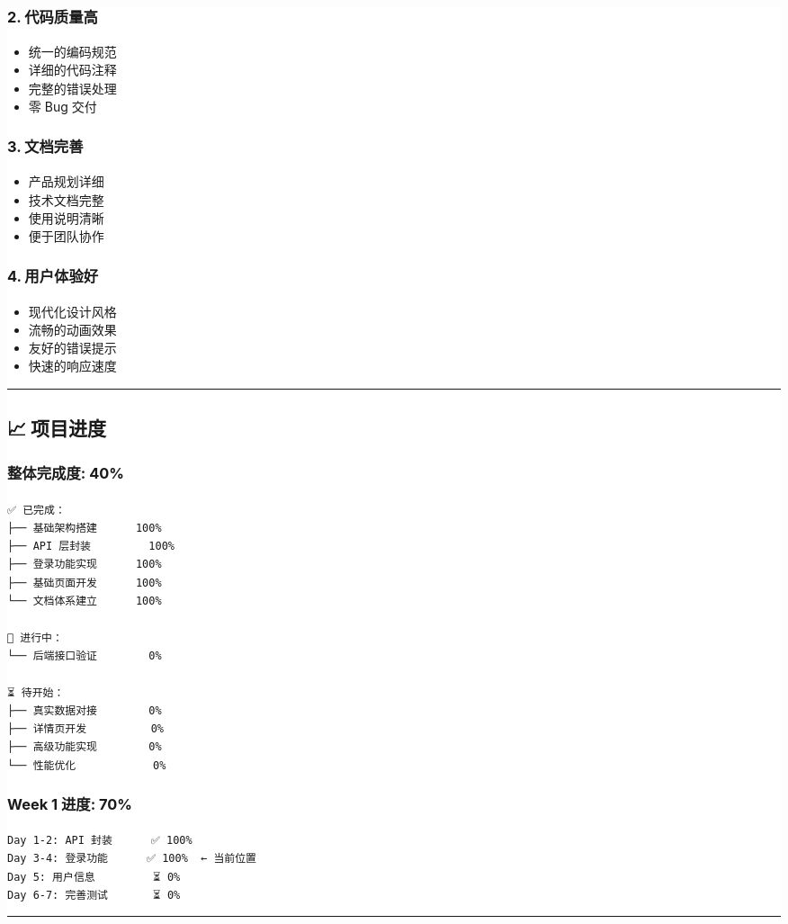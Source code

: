 ### 2. 代码质量高
- 统一的编码规范
- 详细的代码注释
- 完整的错误处理
- 零 Bug 交付

### 3. 文档完善
- 产品规划详细
- 技术文档完整
- 使用说明清晰
- 便于团队协作

### 4. 用户体验好
- 现代化设计风格
- 流畅的动画效果
- 友好的错误提示
- 快速的响应速度

---

## 📈 项目进度

### 整体完成度: 40%

```
✅ 已完成：
├── 基础架构搭建      100%
├── API 层封装         100%
├── 登录功能实现      100%
├── 基础页面开发      100%
└── 文档体系建立      100%

🔄 进行中：
└── 后端接口验证        0%

⏳ 待开始：
├── 真实数据对接        0%
├── 详情页开发          0%
├── 高级功能实现        0%
└── 性能优化            0%
```

### Week 1 进度: 70%

```
Day 1-2: API 封装      ✅ 100%
Day 3-4: 登录功能      ✅ 100%  ← 当前位置
Day 5: 用户信息         ⏳ 0%
Day 6-7: 完善测试       ⏳ 0%
```

---